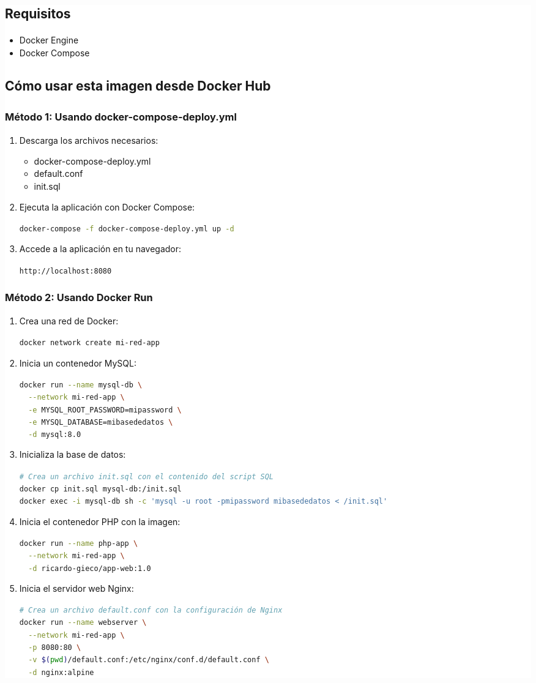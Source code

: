 ## Requisitos

- Docker Engine
- Docker Compose

## Cómo usar esta imagen desde Docker Hub

### Método 1: Usando docker-compose-deploy.yml

1. Descarga los archivos necesarios:
   - docker-compose-deploy.yml
   - default.conf
   - init.sql

2. Ejecuta la aplicación con Docker Compose:
   ```bash
   docker-compose -f docker-compose-deploy.yml up -d
   ```

3. Accede a la aplicación en tu navegador:
   ```
   http://localhost:8080
   ```

### Método 2: Usando Docker Run

1. Crea una red de Docker:
   ```bash
   docker network create mi-red-app
   ```

2. Inicia un contenedor MySQL:
   ```bash
   docker run --name mysql-db \
     --network mi-red-app \
     -e MYSQL_ROOT_PASSWORD=mipassword \
     -e MYSQL_DATABASE=mibasededatos \
     -d mysql:8.0
   ```

3. Inicializa la base de datos:
   ```bash
   # Crea un archivo init.sql con el contenido del script SQL
   docker cp init.sql mysql-db:/init.sql
   docker exec -i mysql-db sh -c 'mysql -u root -pmipassword mibasededatos < /init.sql'
   ```

4. Inicia el contenedor PHP con la imagen:
   ```bash
   docker run --name php-app \
     --network mi-red-app \
     -d ricardo-gieco/app-web:1.0
   ```

5. Inicia el servidor web Nginx:
   ```bash
   # Crea un archivo default.conf con la configuración de Nginx
   docker run --name webserver \
     --network mi-red-app \
     -p 8080:80 \
     -v $(pwd)/default.conf:/etc/nginx/conf.d/default.conf \
     -d nginx:alpine
   ```
